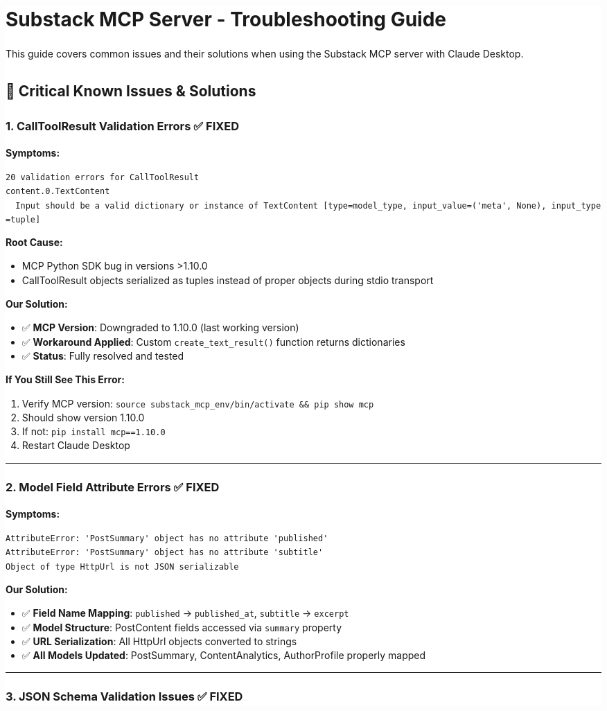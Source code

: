 # Substack MCP Server - Troubleshooting Guide

This guide covers common issues and their solutions when using the Substack MCP server with Claude Desktop.

## 🚨 Critical Known Issues & Solutions

### 1. CallToolResult Validation Errors ✅ **FIXED**

**Symptoms:**
```
20 validation errors for CallToolResult
content.0.TextContent
  Input should be a valid dictionary or instance of TextContent [type=model_type, input_value=('meta', None), input_type=tuple]
```

**Root Cause:**
- MCP Python SDK bug in versions >1.10.0
- CallToolResult objects serialized as tuples instead of proper objects during stdio transport

**Our Solution:**
- ✅ **MCP Version**: Downgraded to 1.10.0 (last working version)
- ✅ **Workaround Applied**: Custom `create_text_result()` function returns dictionaries
- ✅ **Status**: Fully resolved and tested

**If You Still See This Error:**
1. Verify MCP version: `source substack_mcp_env/bin/activate && pip show mcp`
2. Should show version 1.10.0
3. If not: `pip install mcp==1.10.0`
4. Restart Claude Desktop

---

### 2. Model Field Attribute Errors ✅ **FIXED**

**Symptoms:**
```
AttributeError: 'PostSummary' object has no attribute 'published'
AttributeError: 'PostSummary' object has no attribute 'subtitle'
Object of type HttpUrl is not JSON serializable
```

**Our Solution:**
- ✅ **Field Name Mapping**: `published` → `published_at`, `subtitle` → `excerpt`
- ✅ **Model Structure**: PostContent fields accessed via `summary` property
- ✅ **URL Serialization**: All HttpUrl objects converted to strings
- ✅ **All Models Updated**: PostSummary, ContentAnalytics, AuthorProfile properly mapped

---

### 3. JSON Schema Validation Issues ✅ **FIXED**
